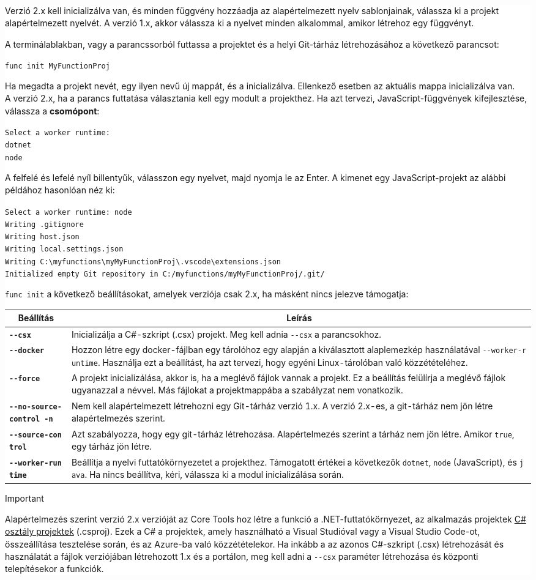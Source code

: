 Verzió 2.x kell inicializálva van, és minden függvény hozzáadja az alapértelmezett nyelv sablonjainak, válassza ki a projekt alapértelmezett nyelvét. A verzió 1.x, akkor válassza ki a nyelvet minden alkalommal, amikor létrehoz egy függvényt.

A terminálablakban, vagy a parancssorból futtassa a projektet és a helyi Git-tárház létrehozásához a következő parancsot:

```bash
func init MyFunctionProj
```

Ha megadta a projekt nevét, egy ilyen nevű új mappát, és a inicializálva. Ellenkező esetben az aktuális mappa inicializálva van.  
A verzió 2.x, ha a parancs futtatása választania kell egy modult a projekthez. Ha azt tervezi, JavaScript-függvények kifejlesztése, válassza a **csomópont**:

```output
Select a worker runtime:
dotnet
node
```

A felfelé és lefelé nyíl billentyűk, válasszon egy nyelvet, majd nyomja le az Enter. A kimenet egy JavaScript-projekt az alábbi példához hasonlóan néz ki:

```output
Select a worker runtime: node
Writing .gitignore
Writing host.json
Writing local.settings.json
Writing C:\myfunctions\myMyFunctionProj\.vscode\extensions.json
Initialized empty Git repository in C:/myfunctions/myMyFunctionProj/.git/
```

`func init` a következő beállításokat, amelyek verziója csak 2.x, ha másként nincs jelezve támogatja:

| Beállítás     | Leírás                            |
| ------------ | -------------------------------------- |
| **`--csx`** | Inicializálja a C#-szkript (.csx) projekt. Meg kell adnia `--csx` a parancsokhoz. |
| **`--docker`** | Hozzon létre egy docker-fájlban egy tárolóhoz egy alapján a kiválasztott alaplemezkép használatával `--worker-runtime`. Használja ezt a beállítást, ha azt tervezi, hogy egyéni Linux-tárolóban való közzétételéhez. |
| **`--force`** | A projekt inicializálása, akkor is, ha a meglévő fájlok vannak a projekt. Ez a beállítás felülírja a meglévő fájlok ugyanazzal a névvel. Más fájlokat a projektmappába a szabályzat nem vonatkozik. |
| **`--no-source-control -n`** | Nem kell alapértelmezett létrehozni egy Git-tárház verzió 1.x. A verzió 2.x-es, a git-tárház nem jön létre alapértelmezés szerint. |
| **`--source-control`** | Azt szabályozza, hogy egy git-tárház létrehozása. Alapértelmezés szerint a tárház nem jön létre. Amikor `true`, egy tárház jön létre. |
| **`--worker-runtime`** | Beállítja a nyelvi futtatókörnyezetet a projekthez. Támogatott értékei a következők `dotnet`, `node` (JavaScript), és `java`. Ha nincs beállítva, kéri, válassza ki a modul inicializálása során. |

> [!IMPORTANT]
> Alapértelmezés szerint verzió 2.x verzióját az Core Tools hoz létre a funkció a .NET-futtatókörnyezet, az alkalmazás projektek [C# osztály projektek](functions-dotnet-class-library.md) (.csproj). Ezek a C# a projektek, amely használható a Visual Studióval vagy a Visual Studio Code-ot, összeállítása tesztelése során, és az Azure-ba való közzétételekor. Ha inkább a az azonos C#-szkript (.csx) létrehozását és használatát a fájlok verziójában létrehozott 1.x és a portálon, meg kell adni a `--csx` paraméter létrehozása és központi telepítésekor a funkciók.


[Az Azure Functions Core Tools]: https://www.npmjs.com/package/azure-functions-core-tools
[Azure Portal]: https://portal.azure.com 
[Node.js]: https://docs.npmjs.com/getting-started/installing-node#osx-or-windows